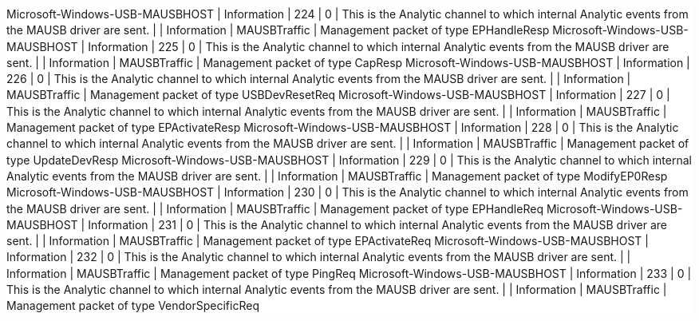 Microsoft-Windows-USB-MAUSBHOST  |  Information  |  224       |  0        |  This is the Analytic channel to which internal Analytic events from the MAUSB driver are sent.  |                                     |  Information  |  MAUSBTraffic          |  Management packet of type EPHandleResp
Microsoft-Windows-USB-MAUSBHOST  |  Information  |  225       |  0        |  This is the Analytic channel to which internal Analytic events from the MAUSB driver are sent.  |                                     |  Information  |  MAUSBTraffic          |  Management packet of type CapResp
Microsoft-Windows-USB-MAUSBHOST  |  Information  |  226       |  0        |  This is the Analytic channel to which internal Analytic events from the MAUSB driver are sent.  |                                     |  Information  |  MAUSBTraffic          |  Management packet of type USBDevResetReq
Microsoft-Windows-USB-MAUSBHOST  |  Information  |  227       |  0        |  This is the Analytic channel to which internal Analytic events from the MAUSB driver are sent.  |                                     |  Information  |  MAUSBTraffic          |  Management packet of type EPActivateResp
Microsoft-Windows-USB-MAUSBHOST  |  Information  |  228       |  0        |  This is the Analytic channel to which internal Analytic events from the MAUSB driver are sent.  |                                     |  Information  |  MAUSBTraffic          |  Management packet of type UpdateDevResp
Microsoft-Windows-USB-MAUSBHOST  |  Information  |  229       |  0        |  This is the Analytic channel to which internal Analytic events from the MAUSB driver are sent.  |                                     |  Information  |  MAUSBTraffic          |  Management packet of type ModifyEP0Resp
Microsoft-Windows-USB-MAUSBHOST  |  Information  |  230       |  0        |  This is the Analytic channel to which internal Analytic events from the MAUSB driver are sent.  |                                     |  Information  |  MAUSBTraffic          |  Management packet of type EPHandleReq
Microsoft-Windows-USB-MAUSBHOST  |  Information  |  231       |  0        |  This is the Analytic channel to which internal Analytic events from the MAUSB driver are sent.  |                                     |  Information  |  MAUSBTraffic          |  Management packet of type EPActivateReq
Microsoft-Windows-USB-MAUSBHOST  |  Information  |  232       |  0        |  This is the Analytic channel to which internal Analytic events from the MAUSB driver are sent.  |                                     |  Information  |  MAUSBTraffic          |  Management packet of type PingReq
Microsoft-Windows-USB-MAUSBHOST  |  Information  |  233       |  0        |  This is the Analytic channel to which internal Analytic events from the MAUSB driver are sent.  |                                     |  Information  |  MAUSBTraffic          |  Management packet of type VendorSpecificReq
